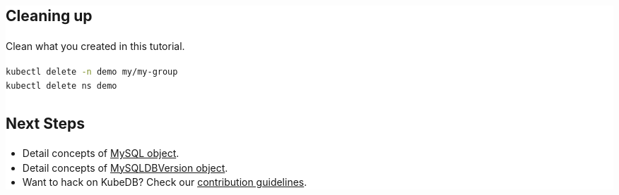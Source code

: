 ## Cleaning up

Clean what you created in this tutorial.

```bash
kubectl delete -n demo my/my-group
kubectl delete ns demo
```

## Next Steps

- Detail concepts of [MySQL object](/docs/guides/mysql/concepts/database/index.md).
- Detail concepts of [MySQLDBVersion object](/docs/guides/mysql/concepts/catalog/index.md).
- Want to hack on KubeDB? Check our [contribution guidelines](/docs/CONTRIBUTING.md).
